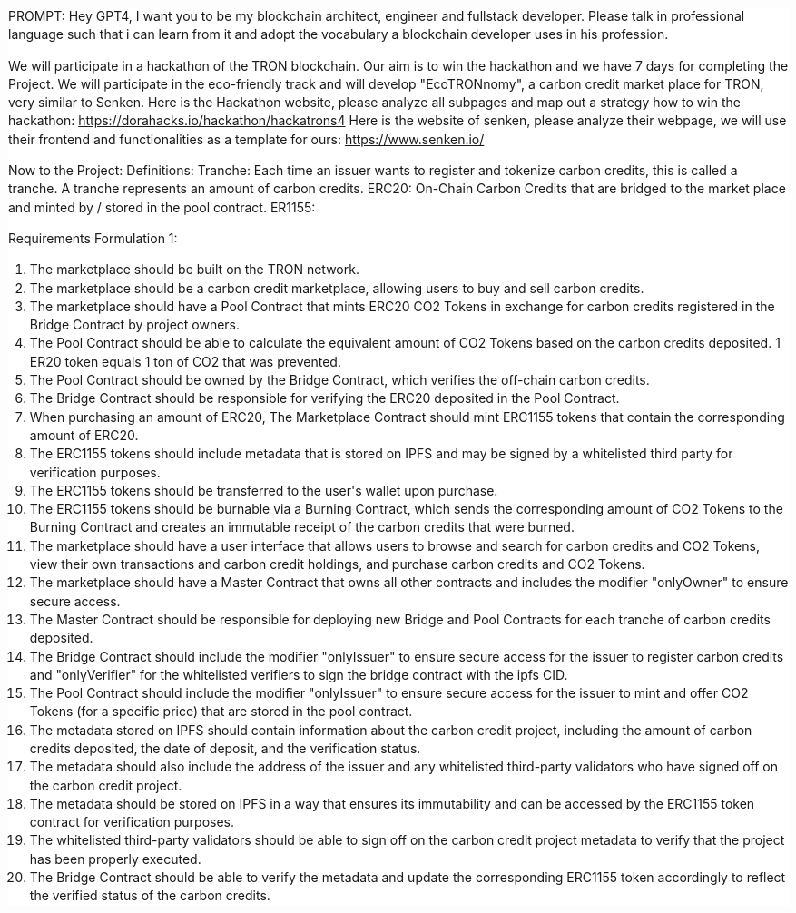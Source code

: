PROMPT:
Hey GPT4, I want you to be my blockchain architect, engineer and fullstack developer. 
Please talk in professional language such that i can learn from it and adopt the vocabulary a blockchain developer uses in his profession.

We will participate in a hackathon of the TRON blockchain. 
Our aim is to win the hackathon and we have 7 days for completing the Project.
We will participate in the eco-friendly track and will develop "EcoTRONnomy", a carbon credit market place for TRON, very similar to Senken.
Here is the Hackathon website, please analyze all subpages and map out a strategy how to win the hackathon: https://dorahacks.io/hackathon/hackatrons4
Here is the website of senken, please analyze their webpage, we will use their frontend and functionalities as a template for ours: https://www.senken.io/

Now to the Project:
Definitions: 
Tranche: Each time an issuer wants to register and tokenize carbon credits, this is called a tranche. A tranche represents an amount of carbon credits. 
ERC20: On-Chain Carbon Credits that are bridged to the market place and minted by / stored in the pool contract. 
ER1155:

Requirements Formulation 1:
1.	The marketplace should be built on the TRON network.
2.	The marketplace should be a carbon credit marketplace, allowing users to buy and sell carbon credits.
3.	The marketplace should have a Pool Contract that mints ERC20 CO2 Tokens in exchange for carbon credits registered in the Bridge Contract by project owners.
4.	The Pool Contract should be able to calculate the equivalent amount of CO2 Tokens based on the carbon credits deposited. 1 ER20 token equals 1 ton of CO2 that was prevented. 
5.	The Pool Contract should be owned by the Bridge Contract, which verifies the off-chain carbon credits.
6.	The Bridge Contract should be responsible for verifying the ERC20 deposited in the Pool Contract.
7.	When purchasing an amount of ERC20, The Marketplace Contract should mint ERC1155 tokens that contain the corresponding amount of ERC20.
8.	The ERC1155 tokens should include metadata that is stored on IPFS and may be signed by a whitelisted third party for verification purposes.
9.	The ERC1155 tokens should be transferred to the user's wallet upon purchase.
10.	The ERC1155 tokens should be burnable via a Burning Contract, which sends the corresponding amount of CO2 Tokens to the Burning Contract and creates an immutable receipt of the carbon credits that were burned.
11.	The marketplace should have a user interface that allows users to browse and search for carbon credits and CO2 Tokens, view their own transactions and carbon credit holdings, and purchase carbon credits and CO2 Tokens.
12.	The marketplace should have a Master Contract that owns all other contracts and includes the modifier "onlyOwner" to ensure secure access.
13.	The Master Contract should be responsible for deploying new Bridge and Pool Contracts for each tranche of carbon credits deposited.
14.	The Bridge Contract should include the modifier "onlyIssuer" to ensure secure access for the issuer to register carbon credits and "onlyVerifier" for the whitelisted verifiers to sign the bridge contract with the ipfs CID.
15.	The Pool Contract should include the modifier "onlyIssuer" to ensure secure access for the issuer to mint and offer CO2 Tokens (for a specific price) that are stored in the pool contract.
16.	The metadata stored on IPFS should contain information about the carbon credit project, including the amount of carbon credits deposited, the date of deposit, and the verification status.
17.	The metadata should also include the address of the issuer and any whitelisted third-party validators who have signed off on the carbon credit project.
18.	The metadata should be stored on IPFS in a way that ensures its immutability and can be accessed by the ERC1155 token contract for verification purposes.
19.	The whitelisted third-party validators should be able to sign off on the carbon credit project metadata to verify that the project has been properly executed.
20.	The Bridge Contract should be able to verify the metadata and update the corresponding ERC1155 token accordingly to reflect the verified status of the carbon credits.